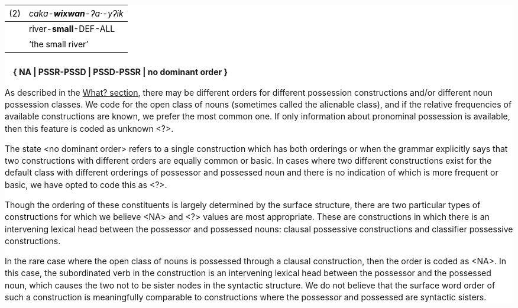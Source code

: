 <table class="tg">
<thead>
  <tr>
    <th class="tg-0lax"><span style="font-weight:400;font-style:normal;text-decoration:none;color:#000;background-color:transparent">(2)</span></th>
    <th class="tg-0lax"><span style="font-weight:400;font-style:italic;text-decoration:none;color:#000;background-color:transparent">caka-</span><span style="font-weight:700;font-style:italic;text-decoration:none;color:#000;background-color:transparent">wixwan</span><span style="font-weight:400;font-style:italic;text-decoration:none;color:#000;background-color:transparent">-ʔa·-yʔik</span></th>
  </tr>
</thead>
<tbody>
  <tr>
    <td class="tg-0lax"><span style="font-weight:400;font-style:normal;text-decoration:none;color:#000;background-color:transparent"> </span></td>
    <td class="tg-0lax"><span style="font-weight:400;font-style:normal;text-decoration:none;color:#000;background-color:transparent">river-</span><span style="font-weight:700;font-style:normal;text-decoration:none;color:#000;background-color:transparent">small</span><span style="font-weight:400;font-style:normal;text-decoration:none;color:#000;background-color:transparent">-DEF-ALL</span></td>
  </tr>
  <tr>
    <td class="tg-0lax"><span style="font-weight:400;font-style:normal;text-decoration:none;color:#000;background-color:transparent"> </span></td>
    <td class="tg-0lax"><span style="font-weight:400;font-style:normal;text-decoration:none;color:#000;background-color:transparent">‘the small river’</span></td>
  </tr>
</tbody>
</table>

### [](ParameterTable#cldf:WO-03)
&emsp;**{ NA | PSSR-PSSD | PSSD-PSSR | no dominant order }**

As described in the [What? section](#what), there may be different orders for different possession constructions and/or different noun possession classes. We code for the open class of nouns (sometimes called the alienable class), and if the relative frequencies of available constructions are known, we prefer the most common one. If only information about pronominal possession is available, then this feature is coded as unknown &lt;?&gt;.

The state &lt;no dominant order&gt; refers to a single construction which has both orderings or when the grammar explicitly says that two constructions with different orders are equally common or basic. In cases where two different constructions exist for the default class with different orderings of possessor and possessed noun and there is no indication of which is more frequent or basic, we have opted to code this as &lt;?&gt;.

Though the ordering of these constituents is largely determined by the surface structure, there are two particular types of constructions for which we believe &lt;NA&gt; and &lt;?&gt; values are most appropriate. These are constructions in which there is an intervening lexical head between the possessor and possessed nouns: clausal possessive constructions and classifier possessive constructions.

In the rare case where the open class of nouns is possessed through a clausal construction, then the order is coded as &lt;NA&gt;. In this case, the subordinated verb in the construction is an intervening lexical head between the possessor and the possessed noun, which causes the two not to be sister nodes in the syntactic structure. We do not believe that the surface word order of such a construction is meaningfully comparable to constructions where the possessor and possessed are syntactic sisters.
